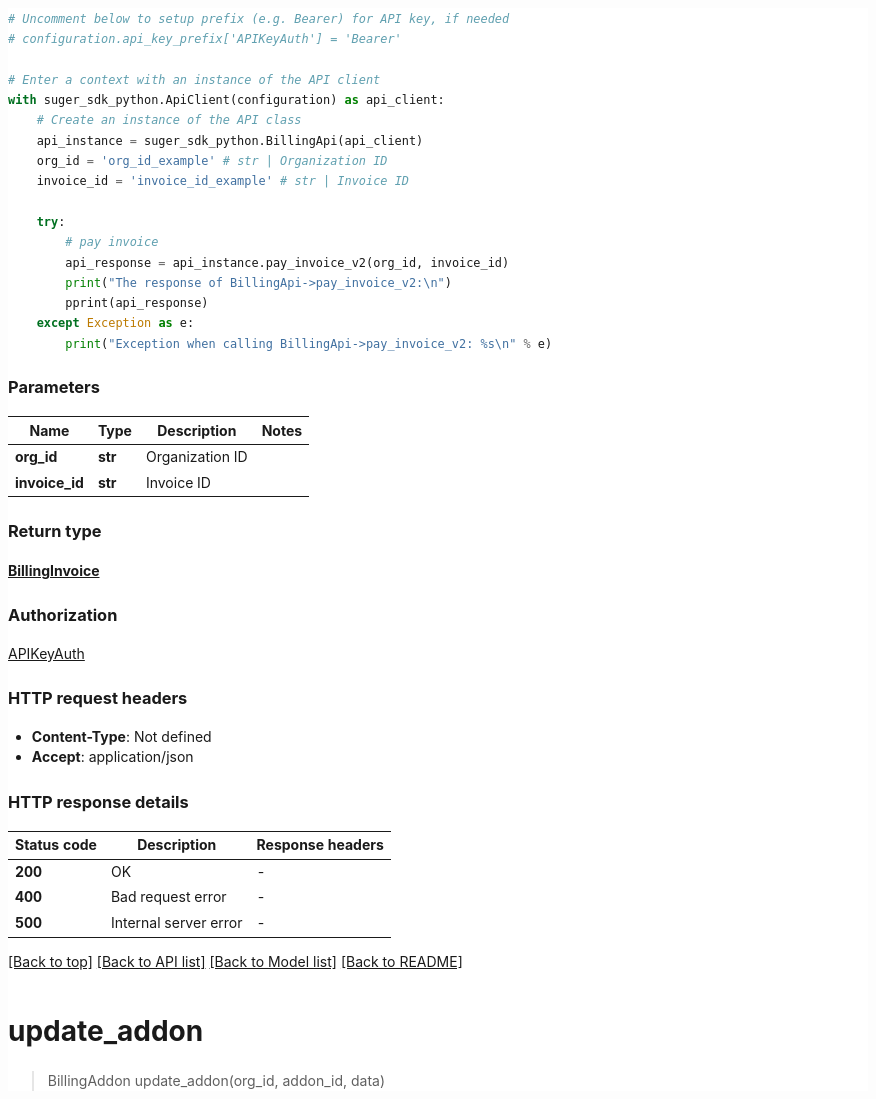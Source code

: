 ```python
# Uncomment below to setup prefix (e.g. Bearer) for API key, if needed
# configuration.api_key_prefix['APIKeyAuth'] = 'Bearer'

# Enter a context with an instance of the API client
with suger_sdk_python.ApiClient(configuration) as api_client:
    # Create an instance of the API class
    api_instance = suger_sdk_python.BillingApi(api_client)
    org_id = 'org_id_example' # str | Organization ID
    invoice_id = 'invoice_id_example' # str | Invoice ID

    try:
        # pay invoice
        api_response = api_instance.pay_invoice_v2(org_id, invoice_id)
        print("The response of BillingApi->pay_invoice_v2:\n")
        pprint(api_response)
    except Exception as e:
        print("Exception when calling BillingApi->pay_invoice_v2: %s\n" % e)
```



### Parameters


Name | Type | Description  | Notes
------------- | ------------- | ------------- | -------------
 **org_id** | **str**| Organization ID | 
 **invoice_id** | **str**| Invoice ID | 

### Return type

[**BillingInvoice**](BillingInvoice.md)

### Authorization

[APIKeyAuth](../README.md#APIKeyAuth)

### HTTP request headers

 - **Content-Type**: Not defined
 - **Accept**: application/json

### HTTP response details

| Status code | Description | Response headers |
|-------------|-------------|------------------|
**200** | OK |  -  |
**400** | Bad request error |  -  |
**500** | Internal server error |  -  |

[[Back to top]](#) [[Back to API list]](../README.md#documentation-for-api-endpoints) [[Back to Model list]](../README.md#documentation-for-models) [[Back to README]](../README.md)

# **update_addon**
> BillingAddon update_addon(org_id, addon_id, data)
